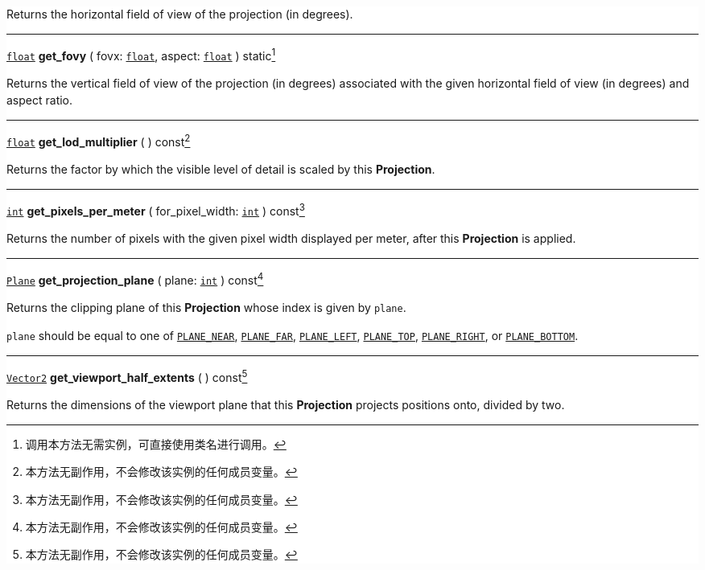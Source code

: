 Returns the horizontal field of view of the projection (in degrees).



---

<div id="_class_projection_method_get_fovy"></div>

[`float`](class_float.md) **get_fovy** ( fovx: [`float`](class_float.md), aspect: [`float`](class_float.md) ) static[^static]<div id="class_projection_method_get_fovy"></div>

Returns the vertical field of view of the projection (in degrees) associated with the given horizontal field of view (in degrees) and aspect ratio.



---

<div id="_class_projection_method_get_lod_multiplier"></div>

[`float`](class_float.md) **get_lod_multiplier** ( ) const[^const]<div id="class_projection_method_get_lod_multiplier"></div>

Returns the factor by which the visible level of detail is scaled by this **Projection**.



---

<div id="_class_projection_method_get_pixels_per_meter"></div>

[`int`](class_int.md) **get_pixels_per_meter** ( for_pixel_width: [`int`](class_int.md) ) const[^const]<div id="class_projection_method_get_pixels_per_meter"></div>

Returns the number of pixels with the given pixel width displayed per meter, after this **Projection** is applied.



---

<div id="_class_projection_method_get_projection_plane"></div>

[`Plane`](class_plane.md) **get_projection_plane** ( plane: [`int`](class_int.md) ) const[^const]<div id="class_projection_method_get_projection_plane"></div>

Returns the clipping plane of this **Projection** whose index is given by `plane`.

 `plane` should be equal to one of [`PLANE_NEAR`](class_projection.md#class_projection_constant_plane_near), [`PLANE_FAR`](class_projection.md#class_projection_constant_plane_far), [`PLANE_LEFT`](class_projection.md#class_projection_constant_plane_left), [`PLANE_TOP`](class_projection.md#class_projection_constant_plane_top), [`PLANE_RIGHT`](class_projection.md#class_projection_constant_plane_right), or [`PLANE_BOTTOM`](class_projection.md#class_projection_constant_plane_bottom).



---

<div id="_class_projection_method_get_viewport_half_extents"></div>

[`Vector2`](class_vector2.md) **get_viewport_half_extents** ( ) const[^const]<div id="class_projection_method_get_viewport_half_extents"></div>

Returns the dimensions of the viewport plane that this **Projection** projects positions onto, divided by two.


[^virtual]: 本方法通常需要用户覆盖才能生效。
[^const]: 本方法无副作用，不会修改该实例的任何成员变量。
[^vararg]: 本方法除了能接受在此处描述的参数外，还能够继续接受任意数量的参数。
[^constructor]: 本方法用于构造某个类型。
[^static]: 调用本方法无需实例，可直接使用类名进行调用。
[^operator]: 本方法描述的是使用本类型作为左操作数的有效运算符。
[^bitfield]: 这个值是由下列位标志构成位掩码的整数。
[^void]: 无返回值。